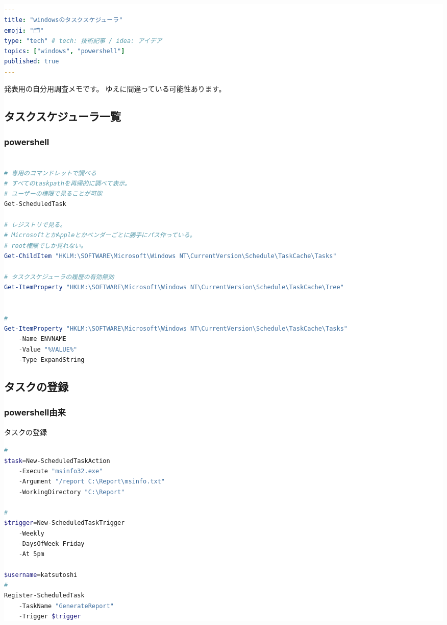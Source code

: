 ```yaml
---
title: "windowsのタスクスケジューラ"
emoji: "🗂"
type: "tech" # tech: 技術記事 / idea: アイデア
topics: ["windows", "powershell"]
published: true
---
```


発表用の自分用調査メモです。
ゆえに間違っている可能性あります。

## タスクスケジューラ一覧

### powershell

```powershell

# 専用のコマンドレットで調べる
# すべてのtaskpathを再帰的に調べて表示。
# ユーザーの権限で見ることが可能
Get-ScheduledTask

# レジストリで見る。
# MicrosoftとかAppleとかベンダーごとに勝手にパス作っている。
# root権限でしか見れない。
Get-ChildItem "HKLM:\SOFTWARE\Microsoft\Windows NT\CurrentVersion\Schedule\TaskCache\Tasks"

# タスクスケジューラの履歴の有効無効
Get-ItemProperty "HKLM:\SOFTWARE\Microsoft\Windows NT\CurrentVersion\Schedule\TaskCache\Tree"


# 
Get-ItemProperty "HKLM:\SOFTWARE\Microsoft\Windows NT\CurrentVersion\Schedule\TaskCache\Tasks"
    -Name ENVNAME
    -Value "%VALUE%"
    -Type ExpandString

```

## タスクの登録

### powershell由来

タスクの登録
```powershell
# 
$task=New-ScheduledTaskAction
    -Execute "msinfo32.exe"
    -Argument "/report C:\Report\msinfo.txt"
    -WorkingDirectory "C:\Report"

#
$trigger=New-ScheduledTaskTrigger
    -Weekly
    -DaysOfWeek Friday
    -At 5pm

$username=katsutoshi
# 
Register-ScheduledTask
    -TaskName "GenerateReport"
    -Trigger $trigger
```